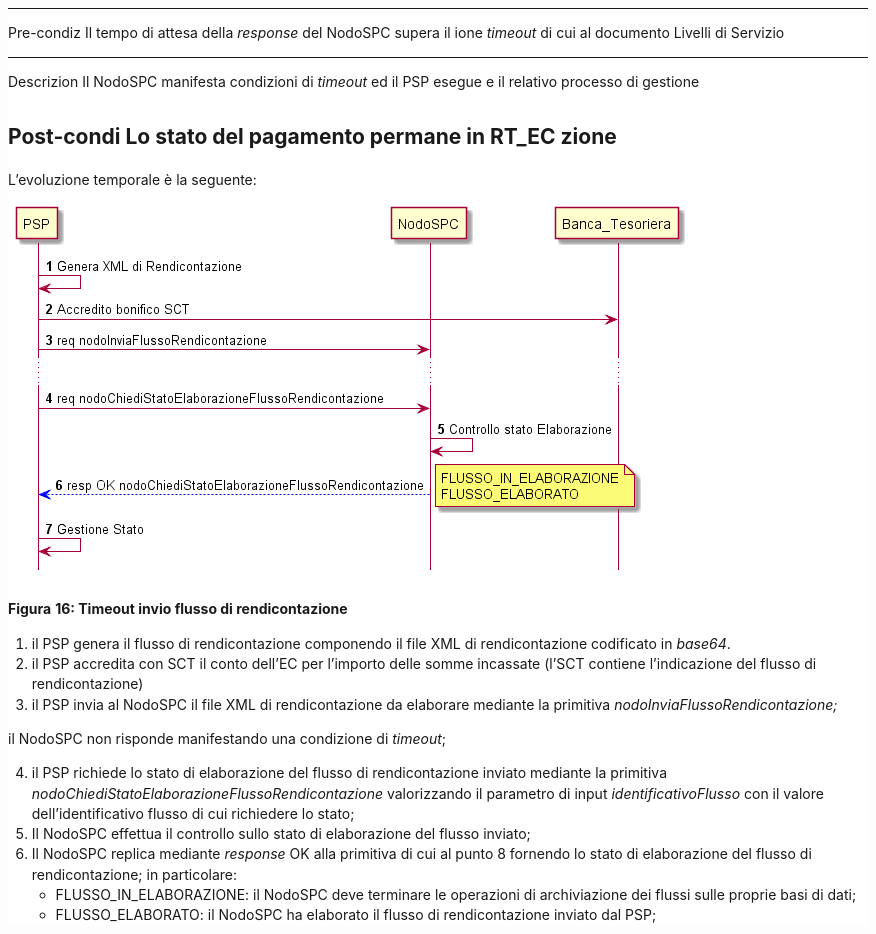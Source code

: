   ------------------------------------------------------------------------
  Pre-condiz Il tempo di attesa della *response* del NodoSPC supera il
  ione       *timeout* di cui al documento Livelli di Servizio
  ---------- -------------------------------------------------------------
  Descrizion Il NodoSPC manifesta condizioni di *timeout* ed il PSP esegue
  e          il relativo processo di gestione

  Post-condi Lo stato del pagamento permane in RT\_EC
  zione      
  ------------------------------------------------------------------------

L’evoluzione temporale è la seguente:

![Timeout FLusso](../diagrams/sd_err_flusso_timeout.png)

**Figura** **16: Timeout invio flusso di rendicontazione**

1.  il PSP genera il flusso di rendicontazione componendo il file XML di
    rendicontazione codificato in *base64*.
2.  il PSP accredita con SCT il conto dell’EC per l’importo delle somme
    incassate (l’SCT contiene l’indicazione del flusso di
    rendicontazione)
3.  il PSP invia al NodoSPC il file XML di rendicontazione da elaborare
    mediante la primitiva *nodoInviaFlussoRendicontazione;*

il NodoSPC non risponde manifestando una condizione di *timeout*;

4.  il PSP richiede lo stato di elaborazione del flusso di
    rendicontazione inviato mediante la primitiva
    *nodoChiediStatoElaborazioneFlussoRendicontazione* valorizzando il
    parametro di input *identificativoFlusso* con il valore
    dell’identificativo flusso di cui richiedere lo stato;
5.  Il NodoSPC effettua il controllo sullo stato di elaborazione del
    flusso inviato;
6.  Il NodoSPC replica mediante *response* OK alla primitiva di cui al
    punto 8 fornendo lo stato di elaborazione del flusso di
    rendicontazione; in particolare:
    -   FLUSSO\_IN\_ELABORAZIONE: il NodoSPC deve terminare le
        operazioni di archiviazione dei flussi sulle proprie basi di
        dati;
    -   FLUSSO\_ELABORATO: il NodoSPC ha elaborato il flusso di
        rendicontazione inviato dal PSP;
